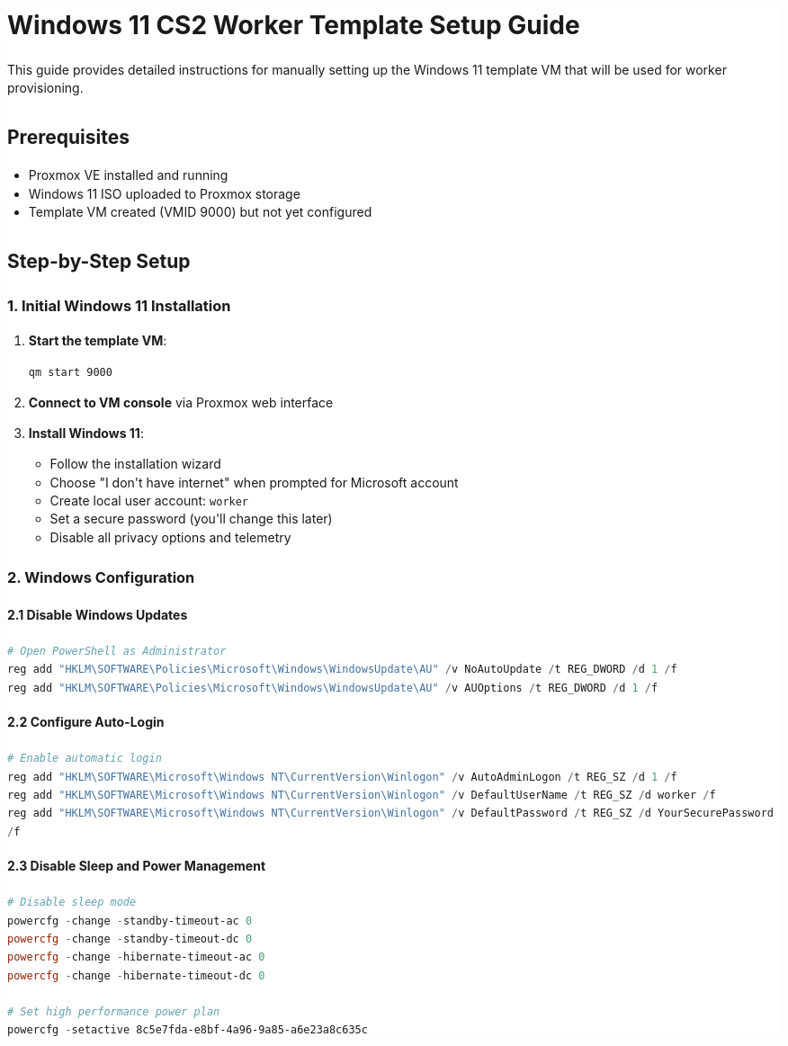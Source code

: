# Windows 11 CS2 Worker Template Setup Guide

This guide provides detailed instructions for manually setting up the Windows 11 template VM that will be used for worker provisioning.

## Prerequisites

- Proxmox VE installed and running
- Windows 11 ISO uploaded to Proxmox storage
- Template VM created (VMID 9000) but not yet configured

## Step-by-Step Setup

### 1. Initial Windows 11 Installation

1. **Start the template VM**:
   ```bash
   qm start 9000
   ```

2. **Connect to VM console** via Proxmox web interface

3. **Install Windows 11**:
   - Follow the installation wizard
   - Choose "I don't have internet" when prompted for Microsoft account
   - Create local user account: `worker`
   - Set a secure password (you'll change this later)
   - Disable all privacy options and telemetry

### 2. Windows Configuration

#### 2.1 Disable Windows Updates
```powershell
# Open PowerShell as Administrator
reg add "HKLM\SOFTWARE\Policies\Microsoft\Windows\WindowsUpdate\AU" /v NoAutoUpdate /t REG_DWORD /d 1 /f
reg add "HKLM\SOFTWARE\Policies\Microsoft\Windows\WindowsUpdate\AU" /v AUOptions /t REG_DWORD /d 1 /f
```

#### 2.2 Configure Auto-Login
```powershell
# Enable automatic login
reg add "HKLM\SOFTWARE\Microsoft\Windows NT\CurrentVersion\Winlogon" /v AutoAdminLogon /t REG_SZ /d 1 /f
reg add "HKLM\SOFTWARE\Microsoft\Windows NT\CurrentVersion\Winlogon" /v DefaultUserName /t REG_SZ /d worker /f
reg add "HKLM\SOFTWARE\Microsoft\Windows NT\CurrentVersion\Winlogon" /v DefaultPassword /t REG_SZ /d YourSecurePassword /f
```

#### 2.3 Disable Sleep and Power Management
```powershell
# Disable sleep mode
powercfg -change -standby-timeout-ac 0
powercfg -change -standby-timeout-dc 0
powercfg -change -hibernate-timeout-ac 0
powercfg -change -hibernate-timeout-dc 0

# Set high performance power plan
powercfg -setactive 8c5e7fda-e8bf-4a96-9a85-a6e23a8c635c
```
